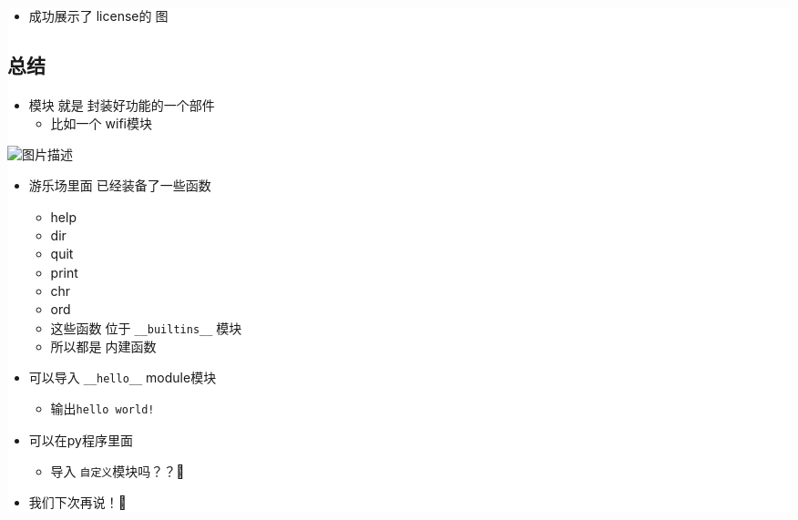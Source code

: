 - 成功展示了 license的 图

## 总结

- 模块 就是 封装好功能的一个部件
	- 比如一个 wifi模块

![图片描述](https://doc.shiyanlou.com/courses/uid1190679-20231122-1700645381698)

- 游乐场里面 已经装备了一些函数
	- help
	- dir
	- quit
	- print
	- chr
	- ord
	- 这些函数 位于 `__builtins__` 模块
	- 所以都是 内建函数
- 可以导入 `__hello__` module模块
	- 输出`hello world!`

- 可以在py程序里面
	- 导入 `自定义`模块吗？？🤔
- 我们下次再说！👋